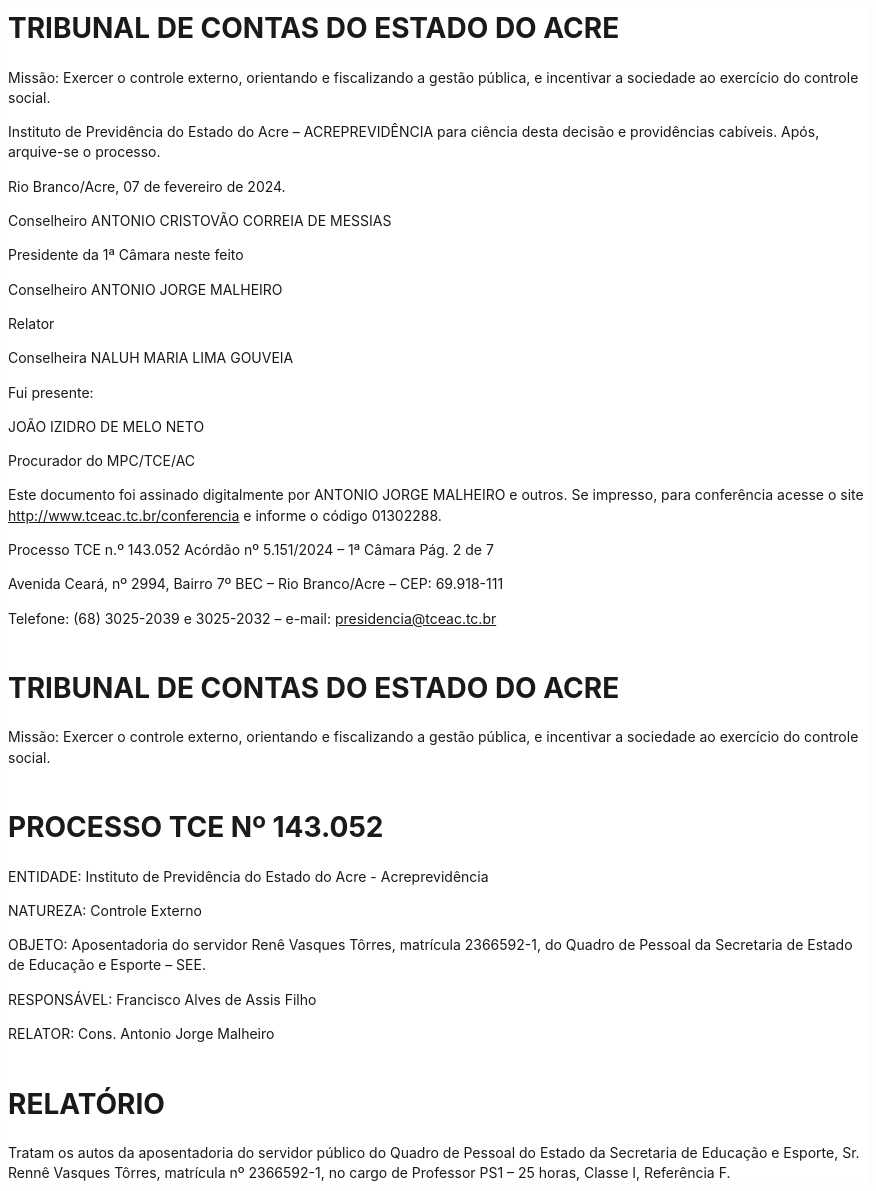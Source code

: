 # TRIBUNAL DE CONTAS DO ESTADO DO ACRE

Missão: Exercer o controle externo, orientando e fiscalizando a gestão pública, e incentivar a sociedade ao exercício do controle social.

Instituto de Previdência do Estado do Acre – ACREPREVIDÊNCIA para ciência desta decisão e providências cabíveis. Após, arquive-se o processo.

Rio Branco/Acre, 07 de fevereiro de 2024.

Conselheiro ANTONIO CRISTOVÃO CORREIA DE MESSIAS

Presidente da 1ª Câmara neste feito

Conselheiro ANTONIO JORGE MALHEIRO

Relator

Conselheira NALUH MARIA LIMA GOUVEIA

Fui presente:

JOÃO IZIDRO DE MELO NETO

Procurador do MPC/TCE/AC

Este documento foi assinado digitalmente por ANTONIO JORGE MALHEIRO e outros. Se impresso, para conferência acesse o site http://www.tceac.tc.br/conferencia e informe o código 01302288.

Processo TCE n.º 143.052 Acórdão nº 5.151/2024 – 1ª Câmara Pág. 2 de 7

Avenida Ceará, nº 2994, Bairro 7º BEC – Rio Branco/Acre – CEP: 69.918-111

Telefone: (68) 3025-2039 e 3025-2032 – e-mail: presidencia@tceac.tc.br

# TRIBUNAL DE CONTAS DO ESTADO DO ACRE

Missão: Exercer o controle externo, orientando e fiscalizando a gestão pública, e incentivar a sociedade ao exercício do controle social.

# PROCESSO TCE Nº 143.052

ENTIDADE: Instituto de Previdência do Estado do Acre - Acreprevidência

NATUREZA: Controle Externo

OBJETO: Aposentadoria do servidor Renê Vasques Tôrres, matrícula 2366592-1, do Quadro de Pessoal da Secretaria de Estado de Educação e Esporte – SEE.

RESPONSÁVEL: Francisco Alves de Assis Filho

RELATOR: Cons. Antonio Jorge Malheiro

# RELATÓRIO

Tratam os autos da aposentadoria do servidor público do Quadro de Pessoal do Estado da Secretaria de Educação e Esporte, Sr. Rennê Vasques Tôrres, matrícula nº 2366592-1, no cargo de Professor PS1 – 25 horas, Classe I, Referência F.
